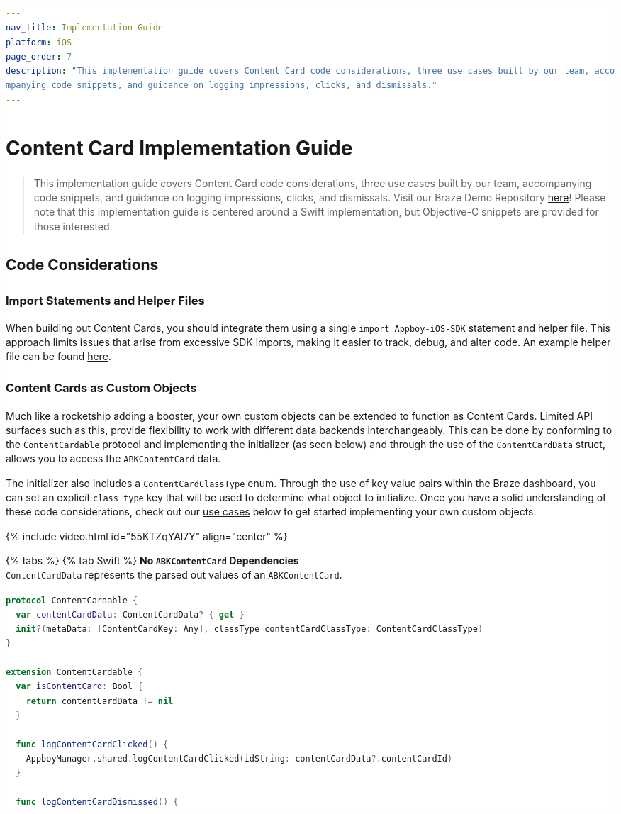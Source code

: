 ```yaml
---
nav_title: Implementation Guide
platform: iOS
page_order: 7
description: "This implementation guide covers Content Card code considerations, three use cases built by our team, accompanying code snippets, and guidance on logging impressions, clicks, and dismissals."
---
```


# Content Card Implementation Guide

> This implementation guide covers Content Card code considerations, three use cases built by our team, accompanying code snippets, and guidance on logging impressions, clicks, and dismissals. Visit our Braze Demo Repository [here](https://github.com/braze-inc/braze-growth-shares-ios-demo-app)! Please note that this implementation guide is centered around a Swift implementation, but Objective-C snippets are provided for those interested.

## Code Considerations

### Import Statements and Helper Files

When building out Content Cards, you should integrate them using a single `import Appboy-iOS-SDK` statement and helper file. This approach limits issues that arise from excessive SDK imports, making it easier to track, debug, and alter code. An example helper file can be found [here](https://github.com/braze-inc/braze-growth-shares-ios-demo-app/blob/master/Braze-Demo/BrazeManager.swift).

### Content Cards as Custom Objects

Much like a rocketship adding a booster, your own custom objects can be extended to function as Content Cards. Limited API surfaces such as this, provide flexibility to work with different data backends interchangeably. This can be done by conforming to the `ContentCardable` protocol and implementing the initializer (as seen below) and through the use of the `ContentCardData` struct, allows you to access the `ABKContentCard` data.

The initializer also includes a `ContentCardClassType` enum. Through the use of key value pairs within the Braze dashboard, you can set an explicit `class_type` key that will be used to determine what object to initialize. Once you have a solid understanding of these code considerations, check out our [use cases](#sample-use-cases) below to get started implementing your own custom objects.

{% include video.html id="55KTZqYAl7Y" align="center" %}

{% tabs %}
{% tab Swift %}
__No `ABKContentCard` Dependencies__<br>
`ContentCardData` represents the parsed out values of an `ABKContentCard`.

```swift
protocol ContentCardable {
  var contentCardData: ContentCardData? { get }
  init?(metaData: [ContentCardKey: Any], classType contentCardClassType: ContentCardClassType)
}

extension ContentCardable {
  var isContentCard: Bool {
    return contentCardData != nil
  }
  
  func logContentCardClicked() {
    AppboyManager.shared.logContentCardClicked(idString: contentCardData?.contentCardId)
  }
  
  func logContentCardDismissed() {
```